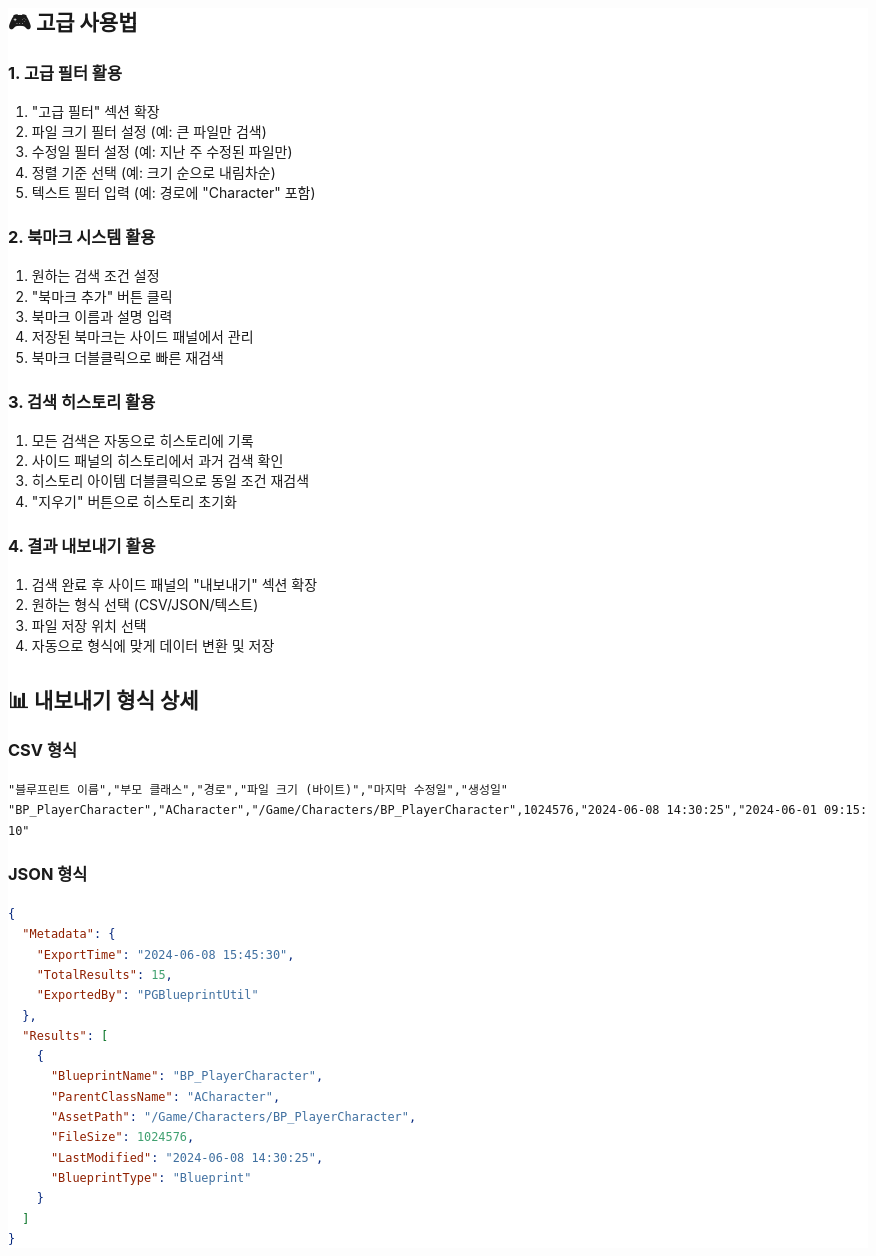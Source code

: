 ## 🎮 고급 사용법

### 1. 고급 필터 활용
1. "고급 필터" 섹션 확장
2. 파일 크기 필터 설정 (예: 큰 파일만 검색)
3. 수정일 필터 설정 (예: 지난 주 수정된 파일만)
4. 정렬 기준 선택 (예: 크기 순으로 내림차순)
5. 텍스트 필터 입력 (예: 경로에 "Character" 포함)

### 2. 북마크 시스템 활용
1. 원하는 검색 조건 설정
2. "북마크 추가" 버튼 클릭
3. 북마크 이름과 설명 입력
4. 저장된 북마크는 사이드 패널에서 관리
5. 북마크 더블클릭으로 빠른 재검색

### 3. 검색 히스토리 활용
1. 모든 검색은 자동으로 히스토리에 기록
2. 사이드 패널의 히스토리에서 과거 검색 확인
3. 히스토리 아이템 더블클릭으로 동일 조건 재검색
4. "지우기" 버튼으로 히스토리 초기화

### 4. 결과 내보내기 활용
1. 검색 완료 후 사이드 패널의 "내보내기" 섹션 확장
2. 원하는 형식 선택 (CSV/JSON/텍스트)
3. 파일 저장 위치 선택
4. 자동으로 형식에 맞게 데이터 변환 및 저장

## 📊 내보내기 형식 상세

### CSV 형식
```csv
"블루프린트 이름","부모 클래스","경로","파일 크기 (바이트)","마지막 수정일","생성일"
"BP_PlayerCharacter","ACharacter","/Game/Characters/BP_PlayerCharacter",1024576,"2024-06-08 14:30:25","2024-06-01 09:15:10"
```

### JSON 형식
```json
{
  "Metadata": {
    "ExportTime": "2024-06-08 15:45:30",
    "TotalResults": 15,
    "ExportedBy": "PGBlueprintUtil"
  },
  "Results": [
    {
      "BlueprintName": "BP_PlayerCharacter",
      "ParentClassName": "ACharacter",
      "AssetPath": "/Game/Characters/BP_PlayerCharacter",
      "FileSize": 1024576,
      "LastModified": "2024-06-08 14:30:25",
      "BlueprintType": "Blueprint"
    }
  ]
}
```
